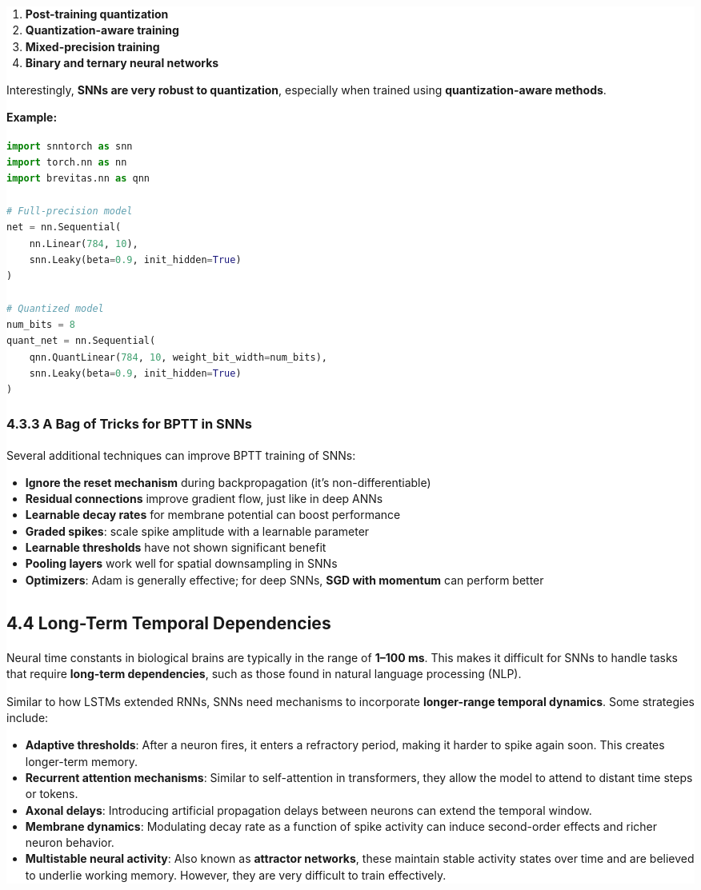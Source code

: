1. **Post-training quantization**
2. **Quantization-aware training**
3. **Mixed-precision training**
4. **Binary and ternary neural networks**

Interestingly, **SNNs are very robust to quantization**, especially when trained using **quantization-aware methods**.

**Example:**

```python
import snntorch as snn
import torch.nn as nn
import brevitas.nn as qnn

# Full-precision model
net = nn.Sequential(
    nn.Linear(784, 10),
    snn.Leaky(beta=0.9, init_hidden=True)
)

# Quantized model
num_bits = 8
quant_net = nn.Sequential(
    qnn.QuantLinear(784, 10, weight_bit_width=num_bits),
    snn.Leaky(beta=0.9, init_hidden=True)
)
```


### 4.3.3 A Bag of Tricks for BPTT in SNNs

Several additional techniques can improve BPTT training of SNNs:

* **Ignore the reset mechanism** during backpropagation (it’s non-differentiable)
* **Residual connections** improve gradient flow, just like in deep ANNs
* **Learnable decay rates** for membrane potential can boost performance
* **Graded spikes**: scale spike amplitude with a learnable parameter
* **Learnable thresholds** have not shown significant benefit
* **Pooling layers** work well for spatial downsampling in SNNs
* **Optimizers**: Adam is generally effective; for deep SNNs, **SGD with momentum** can perform better


## 4.4 Long-Term Temporal Dependencies

Neural time constants in biological brains are typically in the range of **1–100 ms**. This makes it difficult for SNNs to handle tasks that require **long-term dependencies**, such as those found in natural language processing (NLP).

Similar to how LSTMs extended RNNs, SNNs need mechanisms to incorporate **longer-range temporal dynamics**. Some strategies include:

* **Adaptive thresholds**: After a neuron fires, it enters a refractory period, making it harder to spike again soon. This creates longer-term memory.
* **Recurrent attention mechanisms**: Similar to self-attention in transformers, they allow the model to attend to distant time steps or tokens.
* **Axonal delays**: Introducing artificial propagation delays between neurons can extend the temporal window.
* **Membrane dynamics**: Modulating decay rate as a function of spike activity can induce second-order effects and richer neuron behavior.
* **Multistable neural activity**: Also known as **attractor networks**, these maintain stable activity states over time and are believed to underlie working memory. However, they are very difficult to train effectively.
